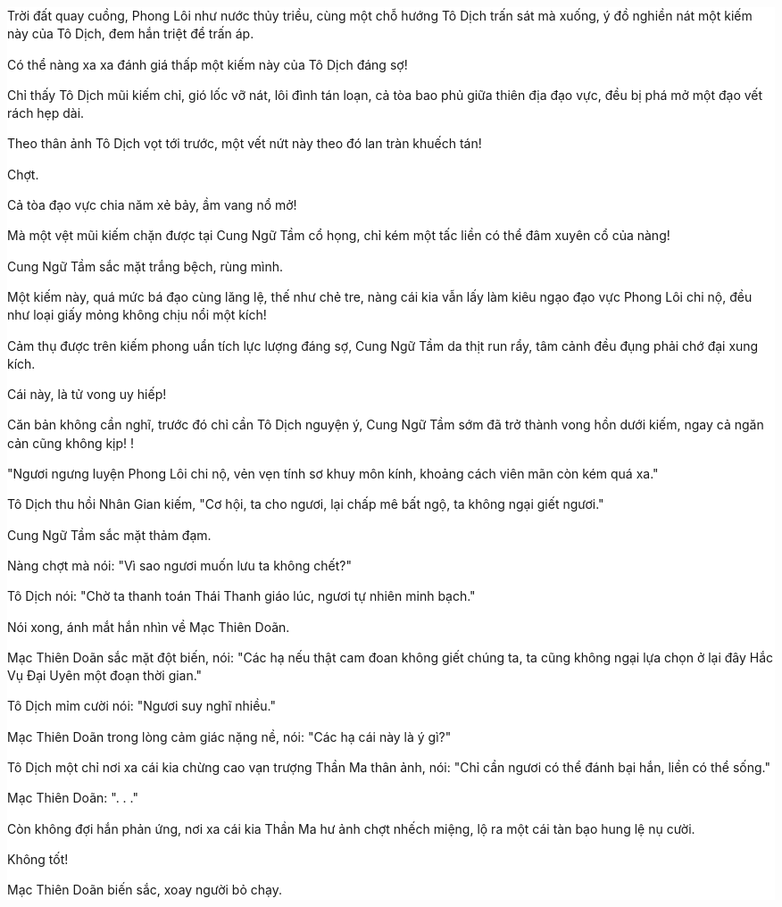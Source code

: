 Trời đất quay cuồng, Phong Lôi như nước thủy triều, cùng một chỗ hướng Tô Dịch trấn sát mà xuống, ý đồ nghiền nát một kiếm này của Tô Dịch, đem hắn triệt để trấn áp.

Có thể nàng xa xa đánh giá thấp một kiếm này của Tô Dịch đáng sợ!

Chỉ thấy Tô Dịch mũi kiếm chỉ, gió lốc vỡ nát, lôi đình tán loạn, cả tòa bao phủ giữa thiên địa đạo vực, đều bị phá mở một đạo vết rách hẹp dài.

Theo thân ảnh Tô Dịch vọt tới trước, một vết nứt này theo đó lan tràn khuếch tán!

Chợt.

Cả tòa đạo vực chia năm xẻ bảy, ầm vang nổ mở!

Mà một vệt mũi kiếm chặn được tại Cung Ngữ Tầm cổ họng, chỉ kém một tấc liền có thể đâm xuyên cổ của nàng!

Cung Ngữ Tầm sắc mặt trắng bệch, rùng mình.

Một kiếm này, quá mức bá đạo cùng lăng lệ, thế như chẻ tre, nàng cái kia vẫn lấy làm kiêu ngạo đạo vực Phong Lôi chi nộ, đều như loại giấy mỏng không chịu nổi một kích!

Cảm thụ được trên kiếm phong uẩn tích lực lượng đáng sợ, Cung Ngữ Tầm da thịt run rẩy, tâm cảnh đều đụng phải chớ đại xung kích.

Cái này, là tử vong uy hiếp!

Căn bản không cần nghĩ, trước đó chỉ cần Tô Dịch nguyện ý, Cung Ngữ Tầm sớm đã trở thành vong hồn dưới kiếm, ngay cả ngăn cản cũng không kịp! !

"Ngươi ngưng luyện Phong Lôi chi nộ, vẻn vẹn tính sơ khuy môn kính, khoảng cách viên mãn còn kém quá xa."

Tô Dịch thu hồi Nhân Gian kiếm, "Cơ hội, ta cho ngươi, lại chấp mê bất ngộ, ta không ngại giết ngươi."

Cung Ngữ Tầm sắc mặt thảm đạm.

Nàng chợt mà nói: "Vì sao ngươi muốn lưu ta không chết?"

Tô Dịch nói: "Chờ ta thanh toán Thái Thanh giáo lúc, ngươi tự nhiên minh bạch."

Nói xong, ánh mắt hắn nhìn về Mạc Thiên Doãn.

Mạc Thiên Doãn sắc mặt đột biến, nói: "Các hạ nếu thật cam đoan không giết chúng ta, ta cũng không ngại lựa chọn ở lại đây Hắc Vụ Đại Uyên một đoạn thời gian."

Tô Dịch mỉm cười nói: "Ngươi suy nghĩ nhiều."

Mạc Thiên Doãn trong lòng cảm giác nặng nề, nói: "Các hạ cái này là ý gì?"

Tô Dịch một chỉ nơi xa cái kia chừng cao vạn trượng Thần Ma thân ảnh, nói: "Chỉ cần ngươi có thể đánh bại hắn, liền có thể sống."

Mạc Thiên Doãn: ". . ."

Còn không đợi hắn phản ứng, nơi xa cái kia Thần Ma hư ảnh chợt nhếch miệng, lộ ra một cái tàn bạo hung lệ nụ cười.

Không tốt!

Mạc Thiên Doãn biến sắc, xoay người bỏ chạy.
